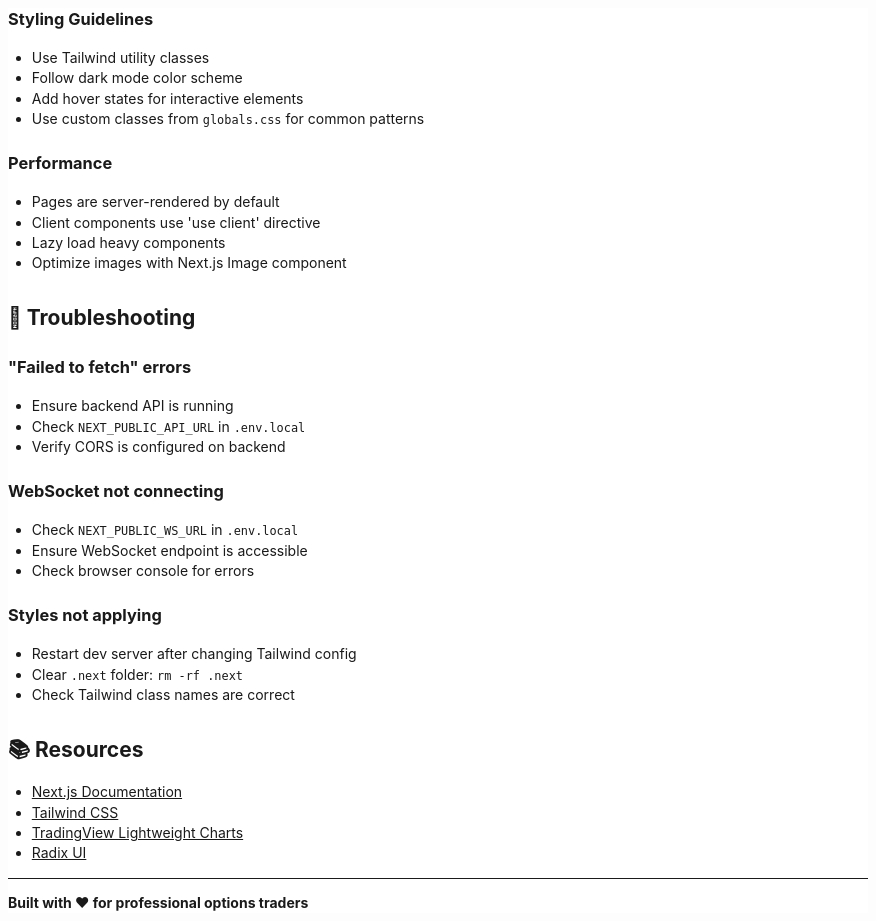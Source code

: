 ### Styling Guidelines
- Use Tailwind utility classes
- Follow dark mode color scheme
- Add hover states for interactive elements
- Use custom classes from `globals.css` for common patterns

### Performance
- Pages are server-rendered by default
- Client components use 'use client' directive
- Lazy load heavy components
- Optimize images with Next.js Image component

## 🐛 Troubleshooting

### "Failed to fetch" errors
- Ensure backend API is running
- Check `NEXT_PUBLIC_API_URL` in `.env.local`
- Verify CORS is configured on backend

### WebSocket not connecting
- Check `NEXT_PUBLIC_WS_URL` in `.env.local`
- Ensure WebSocket endpoint is accessible
- Check browser console for errors

### Styles not applying
- Restart dev server after changing Tailwind config
- Clear `.next` folder: `rm -rf .next`
- Check Tailwind class names are correct

## 📚 Resources

- [Next.js Documentation](https://nextjs.org/docs)
- [Tailwind CSS](https://tailwindcss.com/docs)
- [TradingView Lightweight Charts](https://tradingview.github.io/lightweight-charts/)
- [Radix UI](https://www.radix-ui.com/)

---

**Built with ❤️ for professional options traders**
